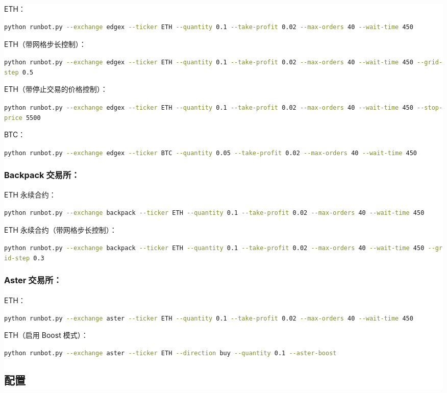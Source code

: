 ETH：

```bash
python runbot.py --exchange edgex --ticker ETH --quantity 0.1 --take-profit 0.02 --max-orders 40 --wait-time 450
```

ETH（带网格步长控制）：

```bash
python runbot.py --exchange edgex --ticker ETH --quantity 0.1 --take-profit 0.02 --max-orders 40 --wait-time 450 --grid-step 0.5
```

ETH（带停止交易的价格控制）：

```bash
python runbot.py --exchange edgex --ticker ETH --quantity 0.1 --take-profit 0.02 --max-orders 40 --wait-time 450 --stop-price 5500
```

BTC：

```bash
python runbot.py --exchange edgex --ticker BTC --quantity 0.05 --take-profit 0.02 --max-orders 40 --wait-time 450
```

### Backpack 交易所：

ETH 永续合约：

```bash
python runbot.py --exchange backpack --ticker ETH --quantity 0.1 --take-profit 0.02 --max-orders 40 --wait-time 450
```

ETH 永续合约（带网格步长控制）：

```bash
python runbot.py --exchange backpack --ticker ETH --quantity 0.1 --take-profit 0.02 --max-orders 40 --wait-time 450 --grid-step 0.3
```

### Aster 交易所：

ETH：

```bash
python runbot.py --exchange aster --ticker ETH --quantity 0.1 --take-profit 0.02 --max-orders 40 --wait-time 450
```

ETH（启用 Boost 模式）：

```bash
python runbot.py --exchange aster --ticker ETH --direction buy --quantity 0.1 --aster-boost
```

## 配置
